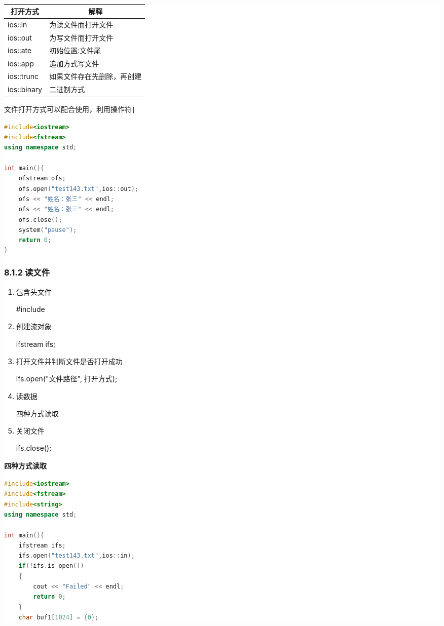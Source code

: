 | 打开方式    | 解释                       |
| ----------- | -------------------------- |
| ios::in     | 为读文件而打开文件         |
| ios::out    | 为写文件而打开文件         |
| ios::ate    | 初始位置:文件尾            |
| ios::app    | 追加方式写文件             |
| ios::trunc  | 如果文件存在先删除，再创建 |
| ios::binary | 二进制方式                 |

文件打开方式可以配合使用，利用操作符`|`

```C++
#include<iostream>
#include<fstream>
using namespace std;

int main(){
    ofstream ofs;
    ofs.open("test143.txt",ios::out);
    ofs << "姓名：张三" << endl;
    ofs << "姓名：张三" << endl;
    ofs.close();
    system("pause");
    return 0;
}
```

### 8.1.2 读文件

1. 包含头文件

   #include<fstream>

2. 创建流对象

   ifstream ifs;

3. 打开文件并判断文件是否打开成功

   ifs.open("文件路径", 打开方式);

4. 读数据

   四种方式读取

5. 关闭文件

   ifs.close();

**四种方式读取**

```C++
#include<iostream>
#include<fstream>
#include<string>
using namespace std;

int main(){
    ifstream ifs;
    ifs.open("test143.txt",ios::in);
    if(!ifs.is_open())
    {
        cout << "Failed" << endl;
        return 0;
    }
    char buf1[1024] = {0};
```